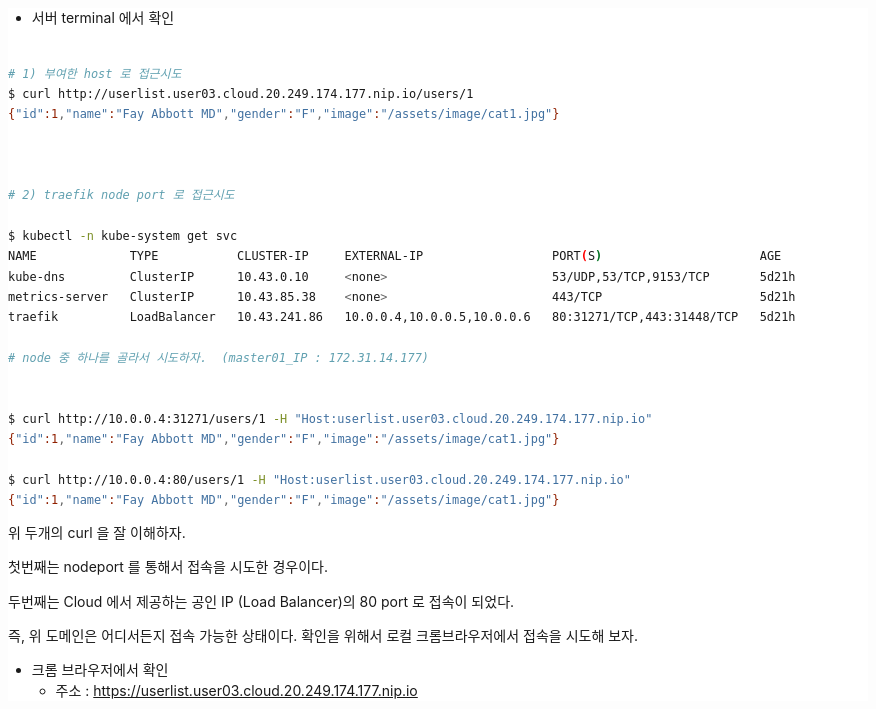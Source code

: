 ```sh

```



- 서버 terminal 에서 확인

```sh

# 1) 부여한 host 로 접근시도
$ curl http://userlist.user03.cloud.20.249.174.177.nip.io/users/1
{"id":1,"name":"Fay Abbott MD","gender":"F","image":"/assets/image/cat1.jpg"}



# 2) traefik node port 로 접근시도

$ kubectl -n kube-system get svc
NAME             TYPE           CLUSTER-IP     EXTERNAL-IP                  PORT(S)                      AGE
kube-dns         ClusterIP      10.43.0.10     <none>                       53/UDP,53/TCP,9153/TCP       5d21h
metrics-server   ClusterIP      10.43.85.38    <none>                       443/TCP                      5d21h
traefik          LoadBalancer   10.43.241.86   10.0.0.4,10.0.0.5,10.0.0.6   80:31271/TCP,443:31448/TCP   5d21h

# node 중 하나를 골라서 시도하자.  (master01_IP : 172.31.14.177)


$ curl http://10.0.0.4:31271/users/1 -H "Host:userlist.user03.cloud.20.249.174.177.nip.io"
{"id":1,"name":"Fay Abbott MD","gender":"F","image":"/assets/image/cat1.jpg"}

$ curl http://10.0.0.4:80/users/1 -H "Host:userlist.user03.cloud.20.249.174.177.nip.io"
{"id":1,"name":"Fay Abbott MD","gender":"F","image":"/assets/image/cat1.jpg"}

```

위 두개의 curl  을 잘 이해하자.

첫번째는 nodeport 를 통해서 접속을 시도한 경우이다.

두번째는 Cloud 에서 제공하는 공인 IP (Load Balancer)의 80 port 로 접속이 되었다.

즉, 위 도메인은 어디서든지 접속 가능한 상태이다.  확인을 위해서 로컬 크롬브라우저에서 접속을 시도해 보자.



- 크롬 브라우저에서 확인
  - 주소 : https://userlist.user03.cloud.20.249.174.177.nip.io

